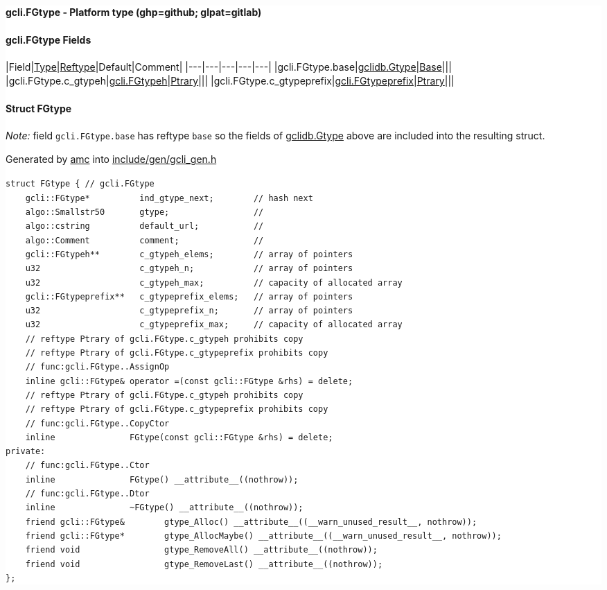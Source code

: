 #### gcli.FGtype - Platform type (ghp=github; glpat=gitlab)
<a href="#gcli-fgtype"></a>

#### gcli.FGtype Fields
<a href="#gcli-fgtype-fields"></a>
|Field|[Type](/txt/ssimdb/dmmeta/ctype.md)|[Reftype](/txt/ssimdb/dmmeta/reftype.md)|Default|Comment|
|---|---|---|---|---|
|gcli.FGtype.base|[gclidb.Gtype](/txt/ssimdb/gclidb/gtype.md)|[Base](/txt/ssimdb/gclidb/gtype.md)|||
|gcli.FGtype.c_gtypeh|[gcli.FGtypeh](/txt/exe/gcli/internals.md#gcli-fgtypeh)|[Ptrary](/txt/exe/amc/reftypes.md#ptrary)|||
|gcli.FGtype.c_gtypeprefix|[gcli.FGtypeprefix](/txt/exe/gcli/internals.md#gcli-fgtypeprefix)|[Ptrary](/txt/exe/amc/reftypes.md#ptrary)|||

#### Struct FGtype
<a href="#struct-fgtype"></a>
*Note:* field ``gcli.FGtype.base`` has reftype ``base`` so the fields of [gclidb.Gtype](/txt/ssimdb/gclidb/gtype.md) above are included into the resulting struct.

Generated by [amc](/txt/exe/amc/README.md) into [include/gen/gcli_gen.h](/include/gen/gcli_gen.h)
```
struct FGtype { // gcli.FGtype
    gcli::FGtype*          ind_gtype_next;        // hash next
    algo::Smallstr50       gtype;                 //
    algo::cstring          default_url;           //
    algo::Comment          comment;               //
    gcli::FGtypeh**        c_gtypeh_elems;        // array of pointers
    u32                    c_gtypeh_n;            // array of pointers
    u32                    c_gtypeh_max;          // capacity of allocated array
    gcli::FGtypeprefix**   c_gtypeprefix_elems;   // array of pointers
    u32                    c_gtypeprefix_n;       // array of pointers
    u32                    c_gtypeprefix_max;     // capacity of allocated array
    // reftype Ptrary of gcli.FGtype.c_gtypeh prohibits copy
    // reftype Ptrary of gcli.FGtype.c_gtypeprefix prohibits copy
    // func:gcli.FGtype..AssignOp
    inline gcli::FGtype& operator =(const gcli::FGtype &rhs) = delete;
    // reftype Ptrary of gcli.FGtype.c_gtypeh prohibits copy
    // reftype Ptrary of gcli.FGtype.c_gtypeprefix prohibits copy
    // func:gcli.FGtype..CopyCtor
    inline               FGtype(const gcli::FGtype &rhs) = delete;
private:
    // func:gcli.FGtype..Ctor
    inline               FGtype() __attribute__((nothrow));
    // func:gcli.FGtype..Dtor
    inline               ~FGtype() __attribute__((nothrow));
    friend gcli::FGtype&        gtype_Alloc() __attribute__((__warn_unused_result__, nothrow));
    friend gcli::FGtype*        gtype_AllocMaybe() __attribute__((__warn_unused_result__, nothrow));
    friend void                 gtype_RemoveAll() __attribute__((nothrow));
    friend void                 gtype_RemoveLast() __attribute__((nothrow));
};
```

